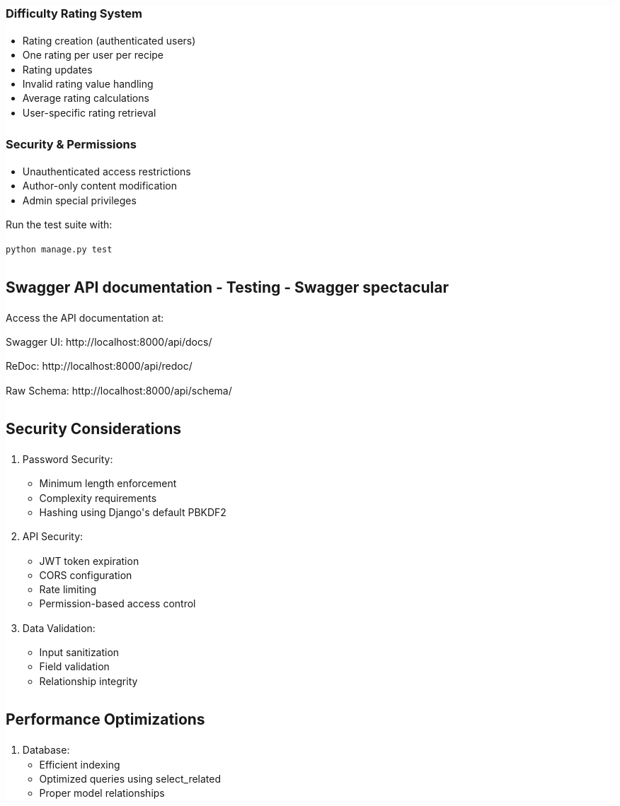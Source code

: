 ### Difficulty Rating System
- Rating creation (authenticated users)
- One rating per user per recipe
- Rating updates
- Invalid rating value handling
- Average rating calculations
- User-specific rating retrieval

### Security & Permissions
- Unauthenticated access restrictions
- Author-only content modification
- Admin special privileges


Run the test suite with:
```bash
python manage.py test
```

## Swagger API documentation - Testing - Swagger spectacular

Access the API documentation at:

Swagger UI: http://localhost:8000/api/docs/

ReDoc: http://localhost:8000/api/redoc/

Raw Schema: http://localhost:8000/api/schema/

## Security Considerations

1. Password Security:
   - Minimum length enforcement
   - Complexity requirements
   - Hashing using Django's default PBKDF2

2. API Security:
   - JWT token expiration
   - CORS configuration
   - Rate limiting
   - Permission-based access control

3. Data Validation:
   - Input sanitization
   - Field validation
   - Relationship integrity

## Performance Optimizations

1. Database:
   - Efficient indexing
   - Optimized queries using select_related
   - Proper model relationships
